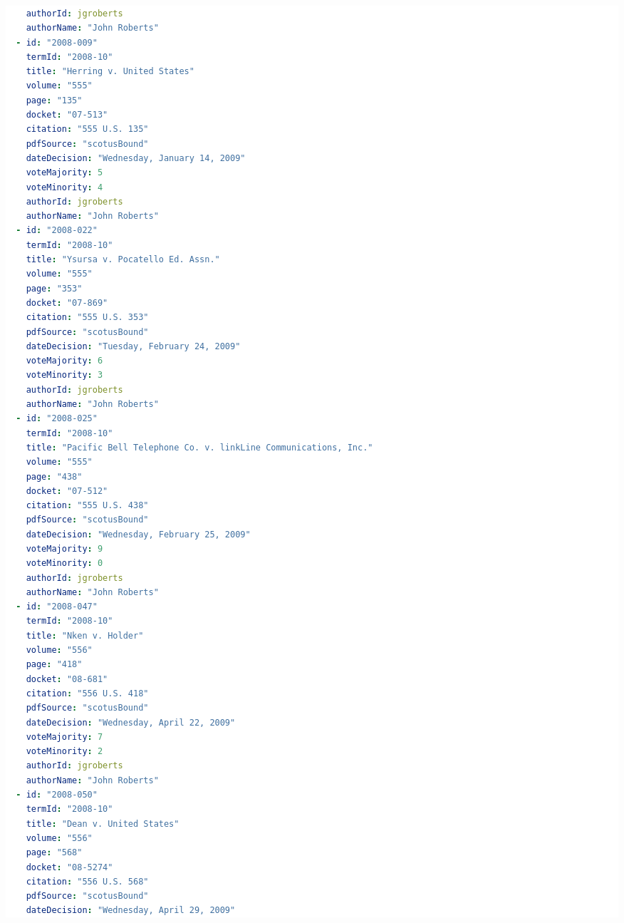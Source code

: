 ```yaml
    authorId: jgroberts
    authorName: "John Roberts"
  - id: "2008-009"
    termId: "2008-10"
    title: "Herring v. United States"
    volume: "555"
    page: "135"
    docket: "07-513"
    citation: "555 U.S. 135"
    pdfSource: "scotusBound"
    dateDecision: "Wednesday, January 14, 2009"
    voteMajority: 5
    voteMinority: 4
    authorId: jgroberts
    authorName: "John Roberts"
  - id: "2008-022"
    termId: "2008-10"
    title: "Ysursa v. Pocatello Ed. Assn."
    volume: "555"
    page: "353"
    docket: "07-869"
    citation: "555 U.S. 353"
    pdfSource: "scotusBound"
    dateDecision: "Tuesday, February 24, 2009"
    voteMajority: 6
    voteMinority: 3
    authorId: jgroberts
    authorName: "John Roberts"
  - id: "2008-025"
    termId: "2008-10"
    title: "Pacific Bell Telephone Co. v. linkLine Communications, Inc."
    volume: "555"
    page: "438"
    docket: "07-512"
    citation: "555 U.S. 438"
    pdfSource: "scotusBound"
    dateDecision: "Wednesday, February 25, 2009"
    voteMajority: 9
    voteMinority: 0
    authorId: jgroberts
    authorName: "John Roberts"
  - id: "2008-047"
    termId: "2008-10"
    title: "Nken v. Holder"
    volume: "556"
    page: "418"
    docket: "08-681"
    citation: "556 U.S. 418"
    pdfSource: "scotusBound"
    dateDecision: "Wednesday, April 22, 2009"
    voteMajority: 7
    voteMinority: 2
    authorId: jgroberts
    authorName: "John Roberts"
  - id: "2008-050"
    termId: "2008-10"
    title: "Dean v. United States"
    volume: "556"
    page: "568"
    docket: "08-5274"
    citation: "556 U.S. 568"
    pdfSource: "scotusBound"
    dateDecision: "Wednesday, April 29, 2009"
```